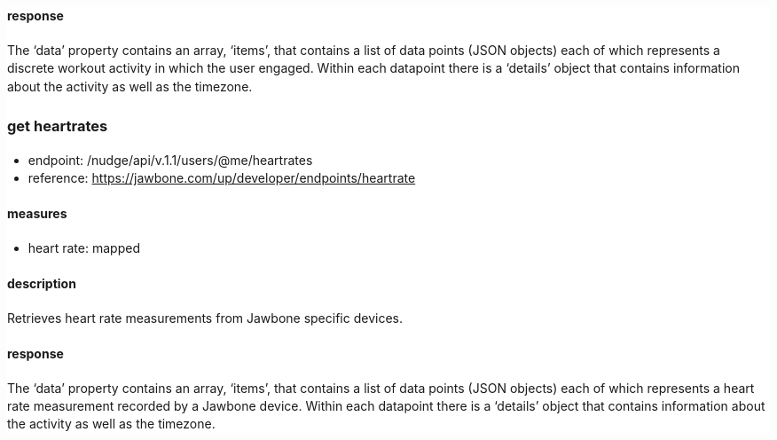 #### response
The ‘data’ property contains an array, ‘items’, that contains a list of data points (JSON objects) each of which represents a discrete workout activity in which the user engaged. Within each datapoint there is a ‘details’ object that contains information about the activity as well as the timezone. 

### get heartrates
- endpoint: /nudge/api/v.1.1/users/@me/heartrates
- reference: https://jawbone.com/up/developer/endpoints/heartrate

#### measures
- heart rate: mapped

#### description
Retrieves heart rate measurements from Jawbone specific devices. 

#### response
The ‘data’ property contains an array, ‘items’, that contains a list of data points (JSON objects) each of which represents a heart rate measurement recorded by a Jawbone device. Within each datapoint there is a ‘details’ object that contains information about the activity as well as the timezone. 



